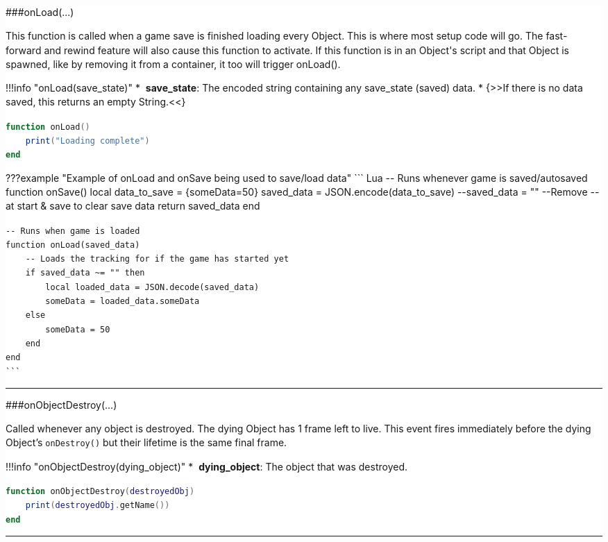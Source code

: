 
###onLoad(...)

This function is called when a game save is finished loading every Object. This is where most setup code will go. The fast-forward and rewind feature will also cause this function to activate. If this function is in an Object's script and that Object is spawned, like by removing it from a container, it too will trigger onLoad().

!!!info "onLoad(save_state)"
	* [<span class="tag str"></span>](../types/)&nbsp;**save_state**: The encoded string containing any save_state (saved) data.
		* {>>If there is no data saved, this returns an empty String.<<}

``` Lua
function onLoad()
	print("Loading complete")
end
```

???example "Example of onLoad and onSave being used to save/load data"
    ``` Lua
	-- Runs whenever game is saved/autosaved
	function onSave()
		local data_to_save = {someData=50}
		saved_data = JSON.encode(data_to_save)
		--saved_data = "" --Remove -- at start & save to clear save data
		return saved_data
	end

	-- Runs when game is loaded
	function onLoad(saved_data)
		-- Loads the tracking for if the game has started yet
		if saved_data ~= "" then
			local loaded_data = JSON.decode(saved_data)
			someData = loaded_data.someData
		else
			someData = 50
		end
	end
    ```
---


###onObjectDestroy(...)

Called whenever any object is destroyed. The dying Object has 1 frame left to live. This event fires immediately before the dying Object’s `onDestroy()` but their lifetime is the same final frame.

!!!info "onObjectDestroy(dying_object)"
	* [<span class="tag obj"></span>](../types/)&nbsp;**dying_object**: The object that was destroyed.

``` Lua
function onObjectDestroy(destroyedObj)
	print(destroyedObj.getName())
end
```

---